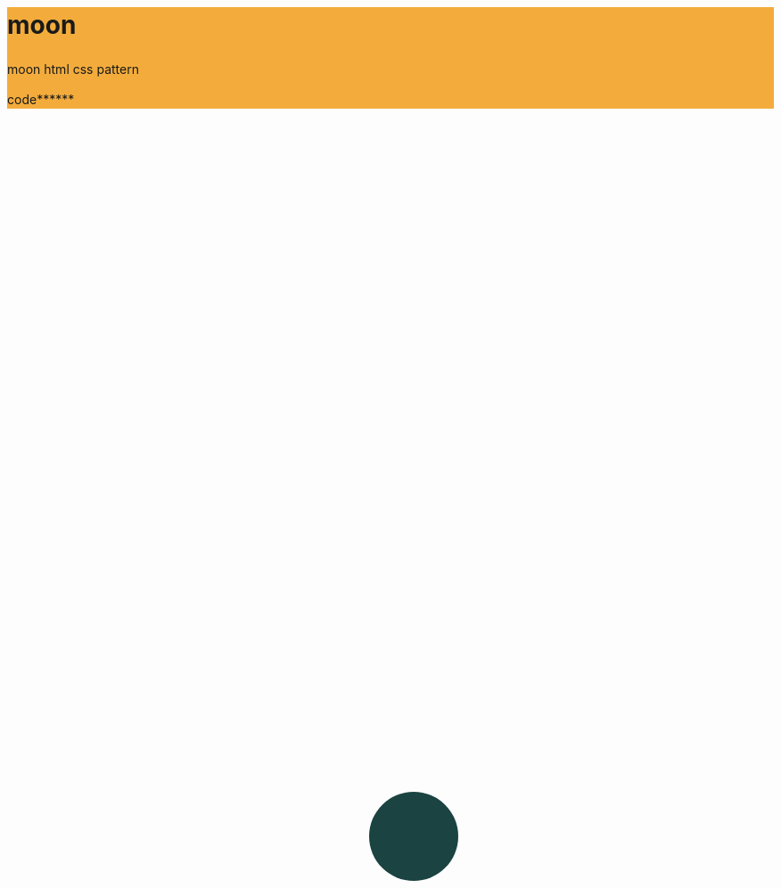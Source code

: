 # moon
moon html css pattern

code******

<div></div>
<style>
  body
  {
    background: #F3AC3C;
  }
  div {
    position:absolute;
    top:50%;
    left:50%;
    transform:translate(-50%,-50%);
    width: 100px;
    height: 100px;
    border-radius:100px;
    background: #1A4341;
  }
   div::after {
    content:'';
    position:absolute;
    top:0%;
    left:0%;
    transform:translate(-50%,-50%);
    width: 200;
    height: 200;
    border-radius:100px;
    background: #F3aC3C;
    box-shadow:200px 0px #F3AC3C,200px 200px #F3AC3C,00px 200px #F3AC3C; 
  }
</style>

